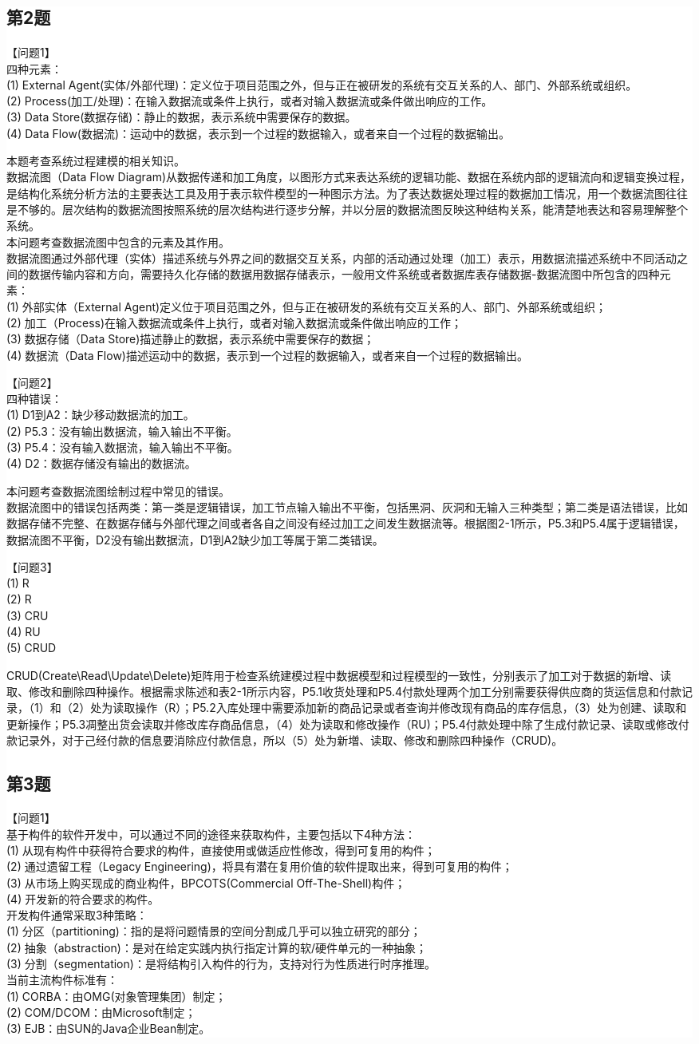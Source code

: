 ## 第2题 ##

【问题1】  
四种元素：  
(1) External Agent(实体/外部代理)：定义位于项目范围之外，但与正在被研发的系统有交互关系的人、部门、外部系统或组织。  
(2) Process(加工/处理)：在输入数据流或条件上执行，或者对输入数据流或条件做出响应的工作。  
(3) Data Store(数据存储)：静止的数据，表示系统中需要保存的数据。  
(4) Data Flow(数据流)：运动中的数据，表示到一个过程的数据输入，或者来自一个过程的数据输出。  
  
本题考查系统过程建模的相关知识。  
数据流图（Data Flow Diagram)从数据传递和加工角度，以图形方式来表达系统的逻辑功能、数据在系统内部的逻辑流向和逻辑变换过程，是结构化系统分析方法的主要表达工具及用于表示软件模型的一种图示方法。为了表达数据处理过程的数据加工情况，用一个数据流图往往是不够的。层次结构的数据流图按照系统的层次结构进行逐步分解，并以分层的数据流图反映这种结构关系，能清楚地表达和容易理解整个系统。  
本问题考查数据流图中包含的元素及其作用。  
数据流图通过外部代理（实体）描述系统与外界之间的数据交互关系，内部的活动通过处理（加工）表示，用数据流描述系统中不同活动之间的数据传输内容和方向，需要持久化存储的数据用数据存储表示，一般用文件系统或者数据库表存储数据-数据流图中所包含的四种元素：  
(1) 外部实体（External Agent)定义位于项目范围之外，但与正在被研发的系统有交互关系的人、部门、外部系统或组织；  
(2) 加工（Process)在输入数据流或条件上执行，或者对输入数据流或条件做出响应的工作；  
(3) 数据存储（Data Store)描述静止的数据，表示系统中需要保存的数据；  
(4) 数据流（Data Flow)描述运动中的数据，表示到一个过程的数据输入，或者来自一个过程的数据输出。  
  
【问题2】  
四种错误：  
(1) D1到A2：缺少移动数据流的加工。  
(2) P5.3：没有输出数据流，输入输出不平衡。  
(3) P5.4：没有输入数据流，输入输出不平衡。  
(4) D2：数据存储没有输出的数据流。  
  
本问题考查数据流图绘制过程中常见的错误。  
数据流图中的错误包括两类：第一类是逻辑错误，加工节点输入输出不平衡，包括黑洞、灰洞和无输入三种类型；第二类是语法错误，比如数据存储不完整、在数据存储与外部代理之间或者各自之间没有经过加工之间发生数据流等。根据图2-1所示，P5.3和P5.4属于逻辑错误，数据流图不平衡，D2没有输出数据流，D1到A2缺少加工等属于第二类错误。  
  
【问题3】  
(1) R  
(2) R  
(3) CRU  
(4) RU  
(5) CRUD  
  
CRUD(Create\\Read\\Update\\Delete)矩阵用于检查系统建模过程中数据模型和过程模型的一致性，分别表示了加工对于数据的新增、读取、修改和删除四种操作。根据需求陈述和表2-1所示内容，P5.1收货处理和P5.4付款处理两个加工分别需要获得供应商的货运信息和付款记录，（1）和（2）处为读取操作（R）；P5.2入库处理中需要添加新的商品记录或者查询并修改现有商品的库存信息，（3）处为创建、读取和更新操作；P5.3凋整出货会读取并修改库存商品信息，（4）处为读取和修改操作（RU)；P5.4付款处理中除了生成付款记录、读取或修改付款记录外，对于己经付款的信息要消除应付款信息，所以（5）处为新増、读取、修改和删除四种操作（CRUD)。  


## 第3题 ##

【问题1】  
基于构件的软件开发中，可以通过不同的途径来获取构件，主要包括以下4种方法：  
(1) 从现有构件中获得符合要求的构件，直接使用或做适应性修改，得到可复用的构件；  
(2) 通过遗留工程（Legacy Engineering)，将具有潜在复用价值的软件提取出来，得到可复用的构件；  
(3) 从市场上购买现成的商业构件，BPCOTS(Commercial Off-The-Shell)构件；  
(4) 开发新的符合要求的构件。  
开发构件通常采取3种策略：  
(1) 分区（partitioning)：指的是将问题情景的空间分割成几乎可以独立研究的部分；  
(2) 抽象（abstraction)：是对在给定实践内执行指定计算的软/硬件单元的一种抽象；  
(3) 分割（segmentation)：是将结构引入构件的行为，支持对行为性质进行时序推理。  
当前主流构件标准有：  
(1) CORBA：由OMG(对象管理集团）制定；  
(2) COM/DCOM：由Microsoft制定；  
(3) EJB：由SUN的Java企业Bean制定。  
  